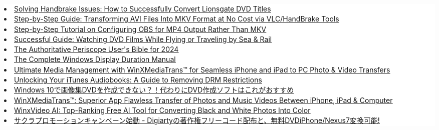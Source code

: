 <li><a href="https://discover-helper.techidaily.com/solving-handbrake-issues-how-to-successfully-convert-lionsgate-dvd-titles/"><u>Solving Handbrake Issues: How to Successfully Convert Lionsgate DVD Titles</u></a></li>
<li><a href="https://discover-helper.techidaily.com/step-by-step-guide-transforming-avi-files-into-mkv-format-at-no-cost-via-vlchandbrake-tools/"><u>Step-by-Step Guide: Transforming AVI Files Into MKV Format at No Cost via VLC/HandBrake Tools</u></a></li>
<li><a href="https://discover-helper.techidaily.com/step-by-step-tutorial-on-configuring-obs-for-mp4-output-rather-than-mkv/"><u>Step-by-Step Tutorial on Configuring OBS for MP4 Output Rather Than MKV</u></a></li>
<li><a href="https://discover-helper.techidaily.com/successful-guide-watching-dvd-films-while-flying-or-traveling-by-sea-and-rail/"><u>Successful Guide: Watching DVD Films While Flying or Traveling by Sea & Rail</u></a></li>
<li><a href="https://fox-hovers.techidaily.com/the-authoritative-periscope-users-bible-for-2024/"><u>The Authoritative Periscope User's Bible for 2024</u></a></li>
<li><a href="https://win11.techidaily.com/the-complete-windows-display-duration-manual/"><u>The Complete Windows Display Duration Manual</u></a></li>
<li><a href="https://discover-helper.techidaily.com/ultimate-media-management-with-winxmediatrans-for-seamless-iphone-and-ipad-to-pc-photo-and-video-transfers/"><u>Ultimate Media Management with WinXMediaTrans™ for Seamless iPhone and iPad to PC Photo & Video Transfers</u></a></li>
<li><a href="https://discover-helper.techidaily.com/unlocking-your-itunes-audiobooks-a-guide-to-removing-drm-restrictions/"><u>Unlocking Your iTunes Audiobooks: A Guide to Removing DRM Restrictions</u></a></li>
<li><a href="https://discover-helper.techidaily.com/1725287905961-windows-10dvddvd/"><u>Windows 10で画像集DVDを作成できない？！代わりにDVD作成ソフトはこれがおすすめ</u></a></li>
<li><a href="https://discover-helper.techidaily.com/winxmediatrans-superior-app-flawless-transfer-of-photos-and-music-videos-between-iphone-ipad-and-computer/"><u>WinXMediaTrans™: Superior App Flawless Transfer of Photos and Music Videos Between iPhone, iPad & Computer</u></a></li>
<li><a href="https://discover-helper.techidaily.com/winxvideo-ai-top-ranking-free-ai-tool-for-converting-black-and-white-photos-into-color/"><u>WinxVideo AI: Top-Ranking Free AI Tool for Converting Black and White Photos Into Color</u></a></li>
<li><a href="https://discover-helper.techidaily.com/digiartydvdiphonenexus7/"><u>サクラプロモーションキャンペーン始動 - Digiartyの著作権フリーコード配布と、無料DVDiPhone/Nexus7変換可能!</u></a></li>
</ul></div>
